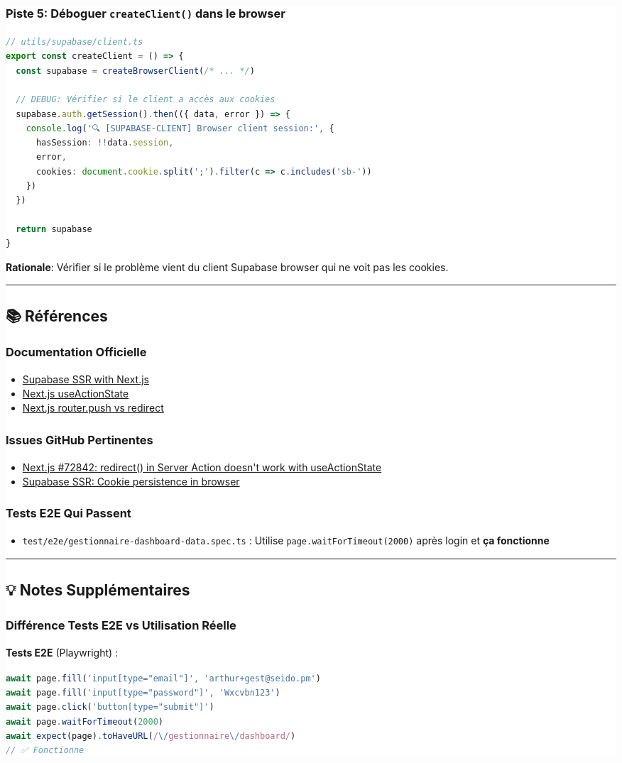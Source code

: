 ### Piste 5: Déboguer `createClient()` dans le browser
```typescript
// utils/supabase/client.ts
export const createClient = () => {
  const supabase = createBrowserClient(/* ... */)

  // DEBUG: Vérifier si le client a accès aux cookies
  supabase.auth.getSession().then(({ data, error }) => {
    console.log('🔍 [SUPABASE-CLIENT] Browser client session:', {
      hasSession: !!data.session,
      error,
      cookies: document.cookie.split(';').filter(c => c.includes('sb-'))
    })
  })

  return supabase
}
```
**Rationale**: Vérifier si le problème vient du client Supabase browser qui ne voit pas les cookies.

---

## 📚 Références

### Documentation Officielle
- [Supabase SSR with Next.js](https://supabase.com/docs/guides/auth/server-side/nextjs)
- [Next.js useActionState](https://nextjs.org/docs/app/api-reference/functions/use-action-state)
- [Next.js router.push vs redirect](https://nextjs.org/docs/app/building-your-application/routing/linking-and-navigating)

### Issues GitHub Pertinentes
- [Next.js #72842: redirect() in Server Action doesn't work with useActionState](https://github.com/vercel/next.js/issues/72842)
- [Supabase SSR: Cookie persistence in browser](https://github.com/supabase/auth-helpers/issues)

### Tests E2E Qui Passent
- `test/e2e/gestionnaire-dashboard-data.spec.ts` : Utilise `page.waitForTimeout(2000)` après login et **ça fonctionne**

---

## 💡 Notes Supplémentaires

### Différence Tests E2E vs Utilisation Réelle

**Tests E2E** (Playwright) :
```typescript
await page.fill('input[type="email"]', 'arthur+gest@seido.pm')
await page.fill('input[type="password"]', 'Wxcvbn123')
await page.click('button[type="submit"]')
await page.waitForTimeout(2000)
await expect(page).toHaveURL(/\/gestionnaire\/dashboard/)
// ✅ Fonctionne
```
